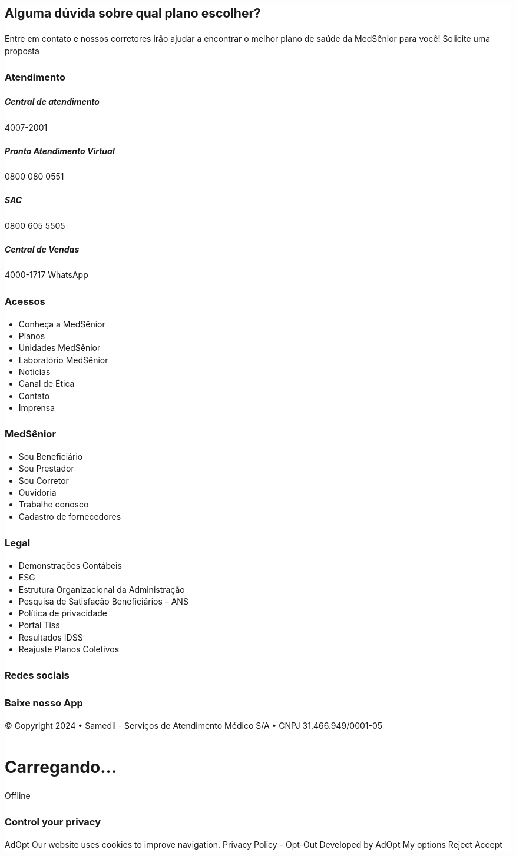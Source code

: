 ## Alguma dúvida sobre qual plano escolher?
Entre em contato e nossos corretores irão ajudar a encontrar o melhor plano de saúde da MedSênior para você!
Solicite uma proposta
### Atendimento
##### Central de atendimento
4007-2001
##### Pronto Atendimento Virtual
0800 080 0551
##### SAC
0800 605 5505
##### Central de Vendas
4000-1717
WhatsApp
### Acessos
  * Conheça a MedSênior
  * Planos
  * Unidades MedSênior
  * Laboratório MedSênior
  * Notícias
  * Canal de Ética
  * Contato
  * Imprensa


### MedSênior
  * Sou Beneficiário
  * Sou Prestador
  * Sou Corretor
  * Ouvidoria
  * Trabalhe conosco
  * Cadastro de fornecedores


### Legal
  * Demonstrações Contábeis
  * ESG
  * Estrutura Organizacional da Administração
  * Pesquisa de Satisfação Beneficiários – ANS
  * Política de privacidade
  * Portal Tiss
  * Resultados IDSS
  * Reajuste Planos Coletivos


### Redes sociais
### Baixe nosso App
© Copyright 2024 • Samedil - Serviços de Atendimento Médico S/A • CNPJ 31.466.949/0001-05
# Carregando...
Offline
### Control your privacy
AdOpt
Our website uses cookies to improve navigation. Privacy Policy - Opt-Out Developed by AdOpt
My options Reject Accept
